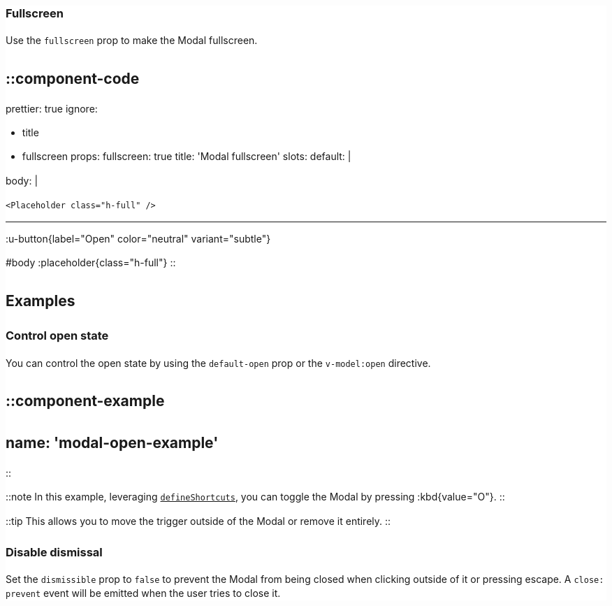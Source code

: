 ### Fullscreen

Use the `fullscreen` prop to make the Modal fullscreen.

::component-code
---
prettier: true
ignore:
  - title
  - fullscreen
props:
  fullscreen: true
  title: 'Modal fullscreen'
slots:
  default: |

    <UButton label="Open" color="neutral" variant="subtle" />

  body: |

    <Placeholder class="h-full" />
---

:u-button{label="Open" color="neutral" variant="subtle"}

#body
:placeholder{class="h-full"}
::

## Examples

### Control open state

You can control the open state by using the `default-open` prop or the `v-model:open` directive.

::component-example
---
name: 'modal-open-example'
---
::

::note
In this example, leveraging [`defineShortcuts`](/composables/define-shortcuts), you can toggle the Modal by pressing :kbd{value="O"}.
::

::tip
This allows you to move the trigger outside of the Modal or remove it entirely.
::

### Disable dismissal

Set the `dismissible` prop to `false` to prevent the Modal from being closed when clicking outside of it or pressing escape. A `close:prevent` event will be emitted when the user tries to close it.
